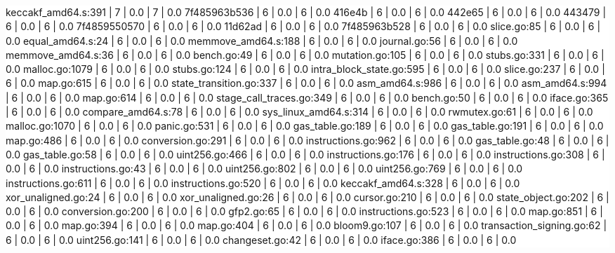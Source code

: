 keccakf_amd64.s:391                              |      7 |   0.0 |   7 |   0.0
7f485963b536                                     |      6 |   0.0 |   6 |   0.0
416e4b                                           |      6 |   0.0 |   6 |   0.0
442e65                                           |      6 |   0.0 |   6 |   0.0
443479                                           |      6 |   0.0 |   6 |   0.0
7f4859550570                                     |      6 |   0.0 |   6 |   0.0
11d62ad                                          |      6 |   0.0 |   6 |   0.0
7f485963b528                                     |      6 |   0.0 |   6 |   0.0
slice.go:85                                      |      6 |   0.0 |   6 |   0.0
equal_amd64.s:24                                 |      6 |   0.0 |   6 |   0.0
memmove_amd64.s:188                              |      6 |   0.0 |   6 |   0.0
journal.go:56                                    |      6 |   0.0 |   6 |   0.0
memmove_amd64.s:36                               |      6 |   0.0 |   6 |   0.0
bench.go:49                                      |      6 |   0.0 |   6 |   0.0
mutation.go:105                                  |      6 |   0.0 |   6 |   0.0
stubs.go:331                                     |      6 |   0.0 |   6 |   0.0
malloc.go:1079                                   |      6 |   0.0 |   6 |   0.0
stubs.go:124                                     |      6 |   0.0 |   6 |   0.0
intra_block_state.go:595                         |      6 |   0.0 |   6 |   0.0
slice.go:237                                     |      6 |   0.0 |   6 |   0.0
map.go:615                                       |      6 |   0.0 |   6 |   0.0
state_transition.go:337                          |      6 |   0.0 |   6 |   0.0
asm_amd64.s:986                                  |      6 |   0.0 |   6 |   0.0
asm_amd64.s:994                                  |      6 |   0.0 |   6 |   0.0
map.go:614                                       |      6 |   0.0 |   6 |   0.0
stage_call_traces.go:349                         |      6 |   0.0 |   6 |   0.0
bench.go:50                                      |      6 |   0.0 |   6 |   0.0
iface.go:365                                     |      6 |   0.0 |   6 |   0.0
compare_amd64.s:78                               |      6 |   0.0 |   6 |   0.0
sys_linux_amd64.s:314                            |      6 |   0.0 |   6 |   0.0
rwmutex.go:61                                    |      6 |   0.0 |   6 |   0.0
malloc.go:1070                                   |      6 |   0.0 |   6 |   0.0
panic.go:531                                     |      6 |   0.0 |   6 |   0.0
gas_table.go:189                                 |      6 |   0.0 |   6 |   0.0
gas_table.go:191                                 |      6 |   0.0 |   6 |   0.0
map.go:486                                       |      6 |   0.0 |   6 |   0.0
conversion.go:291                                |      6 |   0.0 |   6 |   0.0
instructions.go:962                              |      6 |   0.0 |   6 |   0.0
gas_table.go:48                                  |      6 |   0.0 |   6 |   0.0
gas_table.go:58                                  |      6 |   0.0 |   6 |   0.0
uint256.go:466                                   |      6 |   0.0 |   6 |   0.0
instructions.go:176                              |      6 |   0.0 |   6 |   0.0
instructions.go:308                              |      6 |   0.0 |   6 |   0.0
instructions.go:43                               |      6 |   0.0 |   6 |   0.0
uint256.go:802                                   |      6 |   0.0 |   6 |   0.0
uint256.go:769                                   |      6 |   0.0 |   6 |   0.0
instructions.go:611                              |      6 |   0.0 |   6 |   0.0
instructions.go:520                              |      6 |   0.0 |   6 |   0.0
keccakf_amd64.s:328                              |      6 |   0.0 |   6 |   0.0
xor_unaligned.go:24                              |      6 |   0.0 |   6 |   0.0
xor_unaligned.go:26                              |      6 |   0.0 |   6 |   0.0
cursor.go:210                                    |      6 |   0.0 |   6 |   0.0
state_object.go:202                              |      6 |   0.0 |   6 |   0.0
conversion.go:200                                |      6 |   0.0 |   6 |   0.0
gfp2.go:65                                       |      6 |   0.0 |   6 |   0.0
instructions.go:523                              |      6 |   0.0 |   6 |   0.0
map.go:851                                       |      6 |   0.0 |   6 |   0.0
map.go:394                                       |      6 |   0.0 |   6 |   0.0
map.go:404                                       |      6 |   0.0 |   6 |   0.0
bloom9.go:107                                    |      6 |   0.0 |   6 |   0.0
transaction_signing.go:62                        |      6 |   0.0 |   6 |   0.0
uint256.go:141                                   |      6 |   0.0 |   6 |   0.0
changeset.go:42                                  |      6 |   0.0 |   6 |   0.0
iface.go:386                                     |      6 |   0.0 |   6 |   0.0